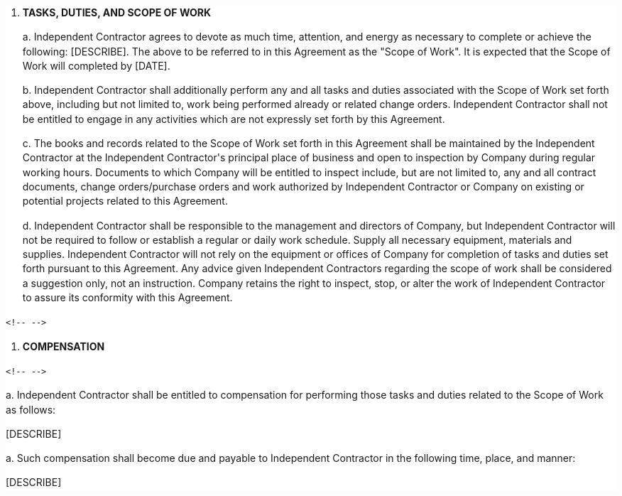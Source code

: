 1.  **TASKS, DUTIES, AND SCOPE OF WORK**

    a.  Independent Contractor agrees to devote as much time, attention,
        and energy as necessary to complete or achieve the following:
        \[DESCRIBE\]. The above to be referred to in this Agreement as
        the "Scope of Work". It is expected that the Scope of Work will
        completed by \[DATE\].

    b.  Independent Contractor shall additionally perform any and all
        tasks and duties associated with the Scope of Work set forth
        above, including but not limited to, work being performed
        already or related change orders. Independent Contractor shall
        not be entitled to engage in any activities which are not
        expressly set forth by this Agreement.

    c.  The books and records related to the Scope of Work set forth in
        this Agreement shall be maintained by the Independent Contractor
        at the Independent Contractor's principal place of business and
        open to inspection by Company during regular working hours.
        Documents to which Company will be entitled to inspect include,
        but are not limited to, any and all contract documents, change
        orders/purchase orders and work authorized by Independent
        Contractor or Company on existing or potential projects related
        to this Agreement.

    d.  Independent Contractor shall be responsible to the management
        and directors of Company, but Independent Contractor will not be
        required to follow or establish a regular or daily work
        schedule. Supply all necessary equipment, materials and
        supplies. Independent Contractor will not rely on the equipment
        or offices of Company for completion of tasks and duties set
        forth pursuant to this Agreement. Any advice given Independent
        Contractors regarding the scope of work shall be considered a
        suggestion only, not an instruction. Company retains the right
        to inspect, stop, or alter the work of Independent Contractor to
        assure its conformity with this Agreement.

```{=html}
<!-- -->
```
1.  **COMPENSATION**

```{=html}
<!-- -->
```
a.  Independent Contractor shall be entitled to compensation for
    performing those tasks and duties related to the Scope of Work as
    follows:

\[DESCRIBE\]

a.  Such compensation shall become due and payable to Independent
    Contractor in the following time, place, and manner:

\[DESCRIBE\]
